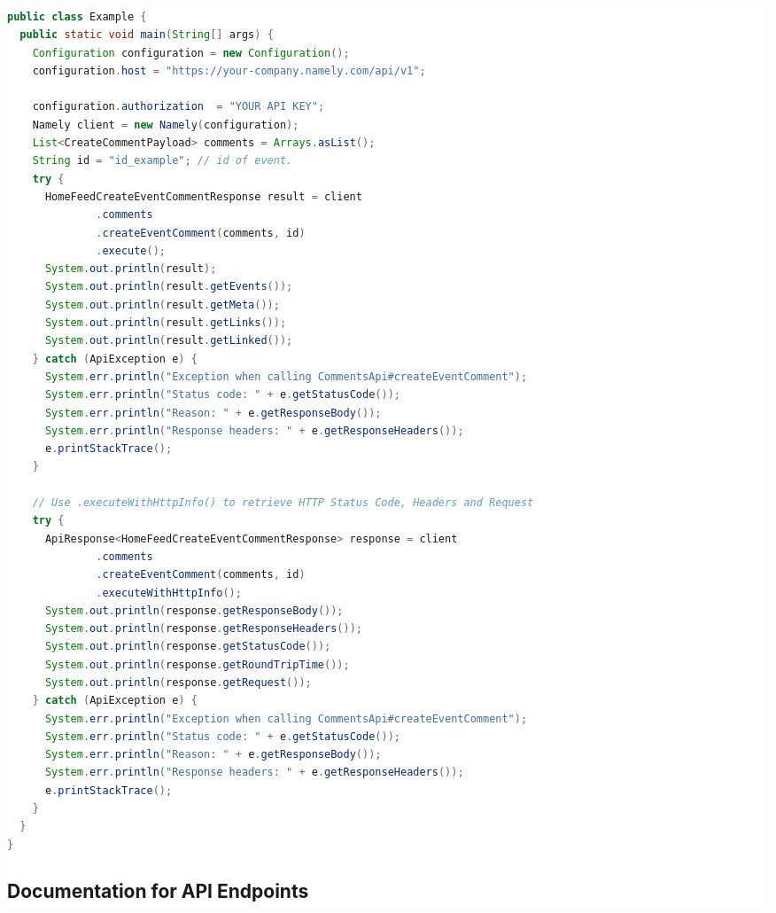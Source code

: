 ```java
public class Example {
  public static void main(String[] args) {
    Configuration configuration = new Configuration();
    configuration.host = "https://your-company.namely.com/api/v1";
    
    configuration.authorization  = "YOUR API KEY";
    Namely client = new Namely(configuration);
    List<CreateCommentPayload> comments = Arrays.asList();
    String id = "id_example"; // id of event.
    try {
      HomeFeedCreateEventCommentResponse result = client
              .comments
              .createEventComment(comments, id)
              .execute();
      System.out.println(result);
      System.out.println(result.getEvents());
      System.out.println(result.getMeta());
      System.out.println(result.getLinks());
      System.out.println(result.getLinked());
    } catch (ApiException e) {
      System.err.println("Exception when calling CommentsApi#createEventComment");
      System.err.println("Status code: " + e.getStatusCode());
      System.err.println("Reason: " + e.getResponseBody());
      System.err.println("Response headers: " + e.getResponseHeaders());
      e.printStackTrace();
    }

    // Use .executeWithHttpInfo() to retrieve HTTP Status Code, Headers and Request
    try {
      ApiResponse<HomeFeedCreateEventCommentResponse> response = client
              .comments
              .createEventComment(comments, id)
              .executeWithHttpInfo();
      System.out.println(response.getResponseBody());
      System.out.println(response.getResponseHeaders());
      System.out.println(response.getStatusCode());
      System.out.println(response.getRoundTripTime());
      System.out.println(response.getRequest());
    } catch (ApiException e) {
      System.err.println("Exception when calling CommentsApi#createEventComment");
      System.err.println("Status code: " + e.getStatusCode());
      System.err.println("Reason: " + e.getResponseBody());
      System.err.println("Response headers: " + e.getResponseHeaders());
      e.printStackTrace();
    }
  }
}

```

## Documentation for API Endpoints
